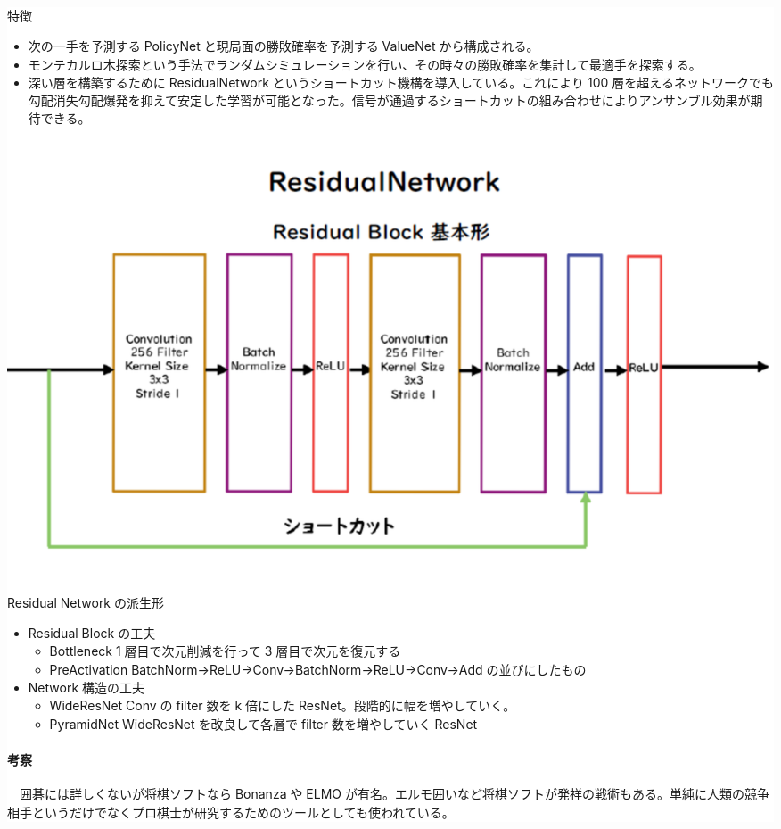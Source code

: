 特徴

-   次の一手を予測する PolicyNet と現局面の勝敗確率を予測する ValueNet から構成される。
-   モンテカルロ木探索という手法でランダムシミュレーションを行い、その時々の勝敗確率を集計して最適手を探索する。
-   深い層を構築するために ResidualNetwork というショートカット機構を導入している。これにより 100 層を超えるネットワークでも勾配消失勾配爆発を抑えて安定した学習が可能となった。信号が通過するショートカットの組み合わせによりアンサンブル効果が期待できる。

<div align=center>
<img src=src\residualnet.svg>
</div>

Residual Network の派生形

-   Residual Block の工夫
    -   Bottleneck
        1 層目で次元削減を行って 3 層目で次元を復元する
    -   PreActivation
        BatchNorm->ReLU->Conv->BatchNorm->ReLU->Conv->Add の並びにしたもの
-   Network 構造の工夫
    -   WideResNet
        Conv の filter 数を k 倍にした ResNet。段階的に幅を増やしていく。
    -   PyramidNet
        WideResNet を改良して各層で filter 数を増やしていく ResNet

#### 考察

&emsp;囲碁には詳しくないが将棋ソフトなら Bonanza や ELMO が有名。エルモ囲いなど将棋ソフトが発祥の戦術もある。単純に人類の競争相手というだけでなくプロ棋士が研究するためのツールとしても使われている。
